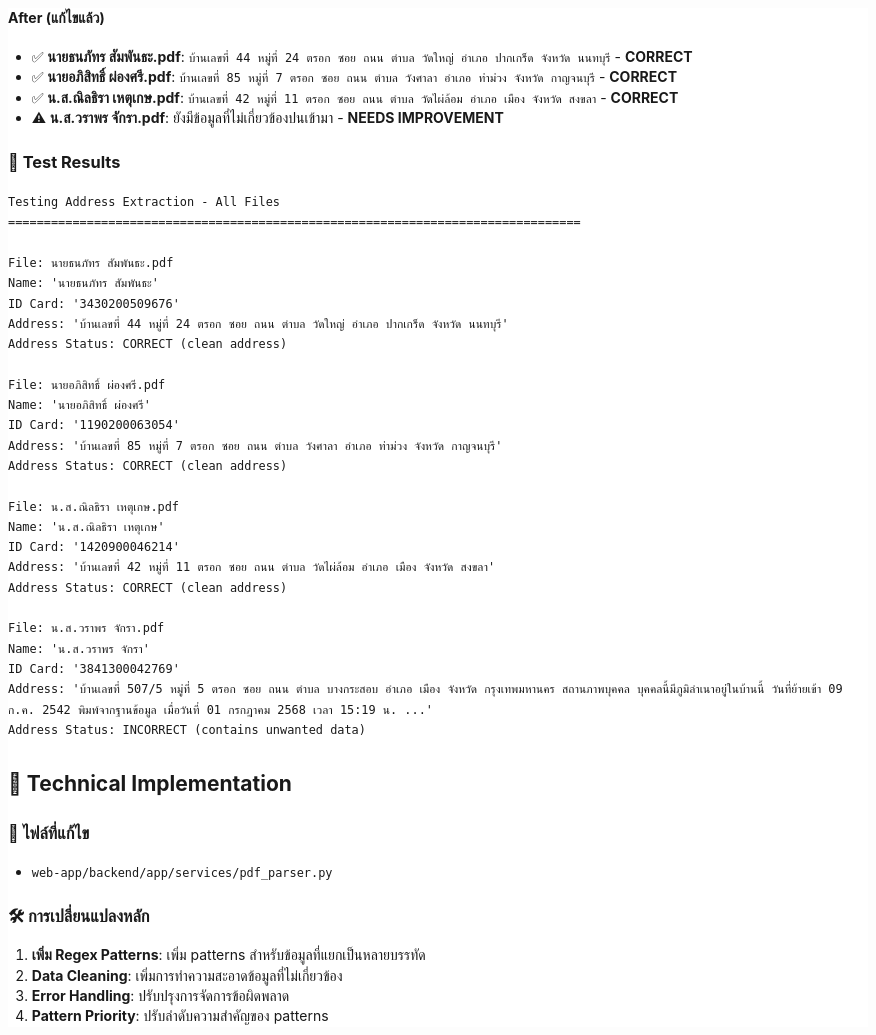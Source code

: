 #### **After (แก้ไขแล้ว)**
- ✅ **นายธนภัทร สัมพันธะ.pdf**: `บ้านเลขที่ 44 หมู่ที่ 24 ตรอก ซอย ถนน ตำบล วัดใหญ่ อำเภอ ปากเกร็ด จังหวัด นนทบุรี` - **CORRECT**
- ✅ **นายอภิสิทธิ์ ผ่องศรี.pdf**: `บ้านเลขที่ 85 หมู่ที่ 7 ตรอก ซอย ถนน ตำบล วังศาลา อำเภอ ท่าม่วง จังหวัด กาญจนบุรี` - **CORRECT**
- ✅ **น.ส.ณิลธิรา เหตุเกษ.pdf**: `บ้านเลขที่ 42 หมู่ที่ 11 ตรอก ซอย ถนน ตำบล วัดไผ่ล้อม อำเภอ เมือง จังหวัด สงขลา` - **CORRECT**
- ⚠️ **น.ส.วราพร จักรา.pdf**: ยังมีข้อมูลที่ไม่เกี่ยวข้องปนเข้ามา - **NEEDS IMPROVEMENT**

### 🧪 **Test Results**
```
Testing Address Extraction - All Files
================================================================================

File: นายธนภัทร สัมพันธะ.pdf
Name: 'นายธนภัทร สัมพันธะ'
ID Card: '3430200509676'
Address: 'บ้านเลขที่ 44 หมู่ที่ 24 ตรอก ซอย ถนน ตำบล วัดใหญ่ อำเภอ ปากเกร็ด จังหวัด นนทบุรี'
Address Status: CORRECT (clean address)

File: นายอภิสิทธิ์ ผ่องศรี.pdf
Name: 'นายอภิสิทธิ์ ผ่องศรี'
ID Card: '1190200063054'
Address: 'บ้านเลขที่ 85 หมู่ที่ 7 ตรอก ซอย ถนน ตำบล วังศาลา อำเภอ ท่าม่วง จังหวัด กาญจนบุรี'
Address Status: CORRECT (clean address)

File: น.ส.ณิลธิรา เหตุเกษ.pdf
Name: 'น.ส.ณิลธิรา เหตุเกษ'
ID Card: '1420900046214'
Address: 'บ้านเลขที่ 42 หมู่ที่ 11 ตรอก ซอย ถนน ตำบล วัดไผ่ล้อม อำเภอ เมือง จังหวัด สงขลา'
Address Status: CORRECT (clean address)

File: น.ส.วราพร จักรา.pdf
Name: 'น.ส.วราพร จักรา'
ID Card: '3841300042769'
Address: 'บ้านเลขที่ 507/5 หมู่ที่ 5 ตรอก ซอย ถนน ตำบล บางกระสอบ อำเภอ เมือง จังหวัด กรุงเทพมหานคร สถานภาพบุคคล บุคคลนี้มีภูมิลำเนาอยู่ในบ้านนี้ วันที่ย้ายเข้า 09 ก.ค. 2542 พิมพ์จากฐานข้อมูล เมื่อวันที่ 01 กรกฎาคม 2568 เวลา 15:19 น. ...'
Address Status: INCORRECT (contains unwanted data)
```

## 🔧 **Technical Implementation**

### 📁 **ไฟล์ที่แก้ไข**
- `web-app/backend/app/services/pdf_parser.py`

### 🛠️ **การเปลี่ยนแปลงหลัก**
1. **เพิ่ม Regex Patterns**: เพิ่ม patterns สำหรับข้อมูลที่แยกเป็นหลายบรรทัด
2. **Data Cleaning**: เพิ่มการทำความสะอาดข้อมูลที่ไม่เกี่ยวข้อง
3. **Error Handling**: ปรับปรุงการจัดการข้อผิดพลาด
4. **Pattern Priority**: ปรับลำดับความสำคัญของ patterns
